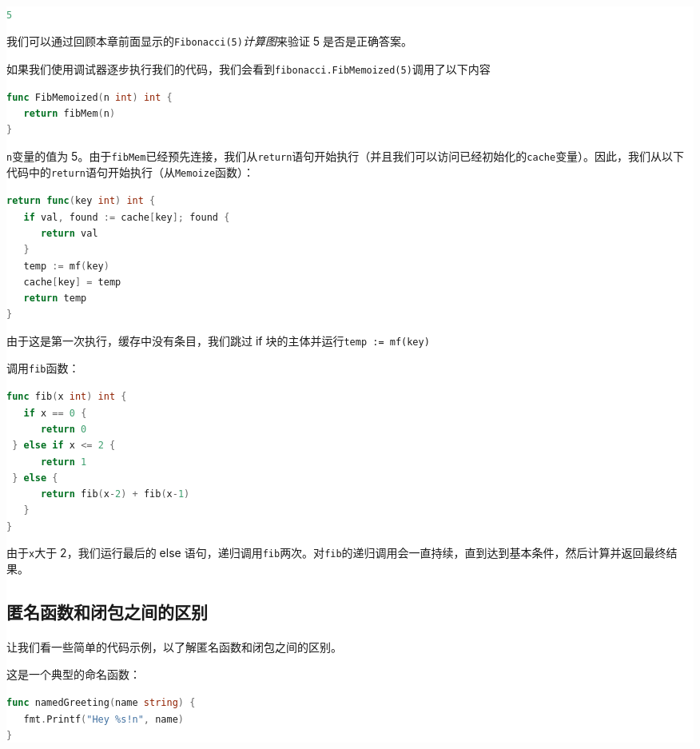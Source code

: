 ```go
5
```

我们可以通过回顾本章前面显示的`Fibonacci(5)`*计算图*来验证 5 是否是正确答案。

如果我们使用调试器逐步执行我们的代码，我们会看到`fibonacci.FibMemoized(5)`调用了以下内容

```go
func FibMemoized(n int) int {
   return fibMem(n)
}
```

`n`变量的值为 5。由于`fibMem`已经预先连接，我们从`return`语句开始执行（并且我们可以访问已经初始化的`cache`变量）。因此，我们从以下代码中的`return`语句开始执行（从`Memoize`函数）：

```go
return func(key int) int {
   if val, found := cache[key]; found {
      return val
   }
   temp := mf(key)
   cache[key] = temp
   return temp
}
```

由于这是第一次执行，缓存中没有条目，我们跳过 if 块的主体并运行`temp := mf(key)`

调用`fib`函数：

```go
func fib(x int) int {
   if x == 0 {
      return 0
 } else if x <= 2 {
      return 1
 } else {
      return fib(x-2) + fib(x-1)
   }
}
```

由于`x`大于 2，我们运行最后的 else 语句，递归调用`fib`两次。对`fib`的递归调用会一直持续，直到达到基本条件，然后计算并返回最终结果。

## 匿名函数和闭包之间的区别

让我们看一些简单的代码示例，以了解匿名函数和闭包之间的区别。

这是一个典型的命名函数：

```go
func namedGreeting(name string) {
   fmt.Printf("Hey %s!n", name)
}
```
